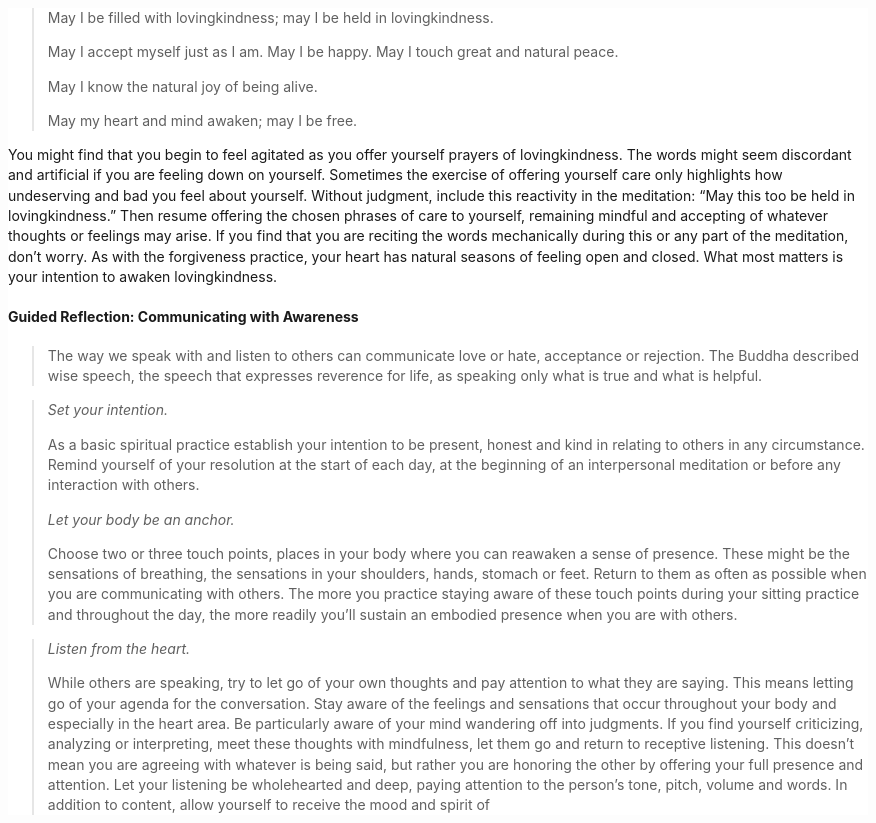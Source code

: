> May I be filled with lovingkindness; may I be held in lovingkindness.
>
> May I accept myself just as I am. May I be happy. May I touch great and natural peace.
>
> May I know the natural joy of being alive.
>
> May my heart and mind awaken; may I be free.

You might find that you begin to feel agitated as you offer yourself prayers of lovingkindness. The words might seem
discordant and artificial if you are feeling down on yourself. Sometimes the exercise of offering yourself care only
highlights how undeserving and bad you feel about yourself. Without judgment, include this reactivity in the meditation:
“May this too be held in lovingkindness.” Then resume offering the chosen phrases of care to yourself, remaining mindful
and accepting of whatever thoughts or feelings may arise. If you find that you are reciting the words mechanically
during this or any part of the meditation, don’t worry. As with the forgiveness practice, your heart has natural seasons
of feeling open and closed. What most matters is your intention to awaken lovingkindness.


#### Guided Reflection: Communicating with Awareness

>The way we speak with and listen to others can communicate love or hate, acceptance or rejection. The Buddha described
>wise speech, the speech that expresses reverence for life, as speaking only what is true and what is helpful.



>*Set your intention.*
>
>As a basic spiritual practice establish your intention to be present, honest and kind in relating
>to others in any circumstance. Remind yourself of your resolution at the start of each day, at the beginning of an
>interpersonal meditation or before any interaction with others.
>
>
>*Let your body be an anchor.*
>
>Choose two or three touch points, places in your body where you can reawaken a sense of presence. These might be the
>sensations of breathing, the sensations in your shoulders, hands, stomach or feet. Return to them as often as possible
>when you are communicating with others. The more you practice staying aware of these touch points during your sitting
>practice and throughout the day, the more readily you’ll sustain an embodied presence when you are with others.

>*Listen from the heart.*
>
>While others are speaking, try to let go of your own thoughts and pay attention to what they are saying. This means
>letting go of your agenda for the conversation. Stay aware of the feelings and sensations that occur throughout your
>body and especially in the heart area. Be particularly aware of your mind wandering off into judgments. If you find
>yourself criticizing, analyzing or interpreting, meet these thoughts with mindfulness, let them go and return to
>receptive listening. This doesn’t mean you are agreeing with whatever is being said, but rather you are honoring the
>other by offering your full presence and attention. Let your listening be wholehearted and deep, paying attention to
>the person’s tone, pitch, volume and words. In addition to content, allow yourself to receive the mood and spirit of